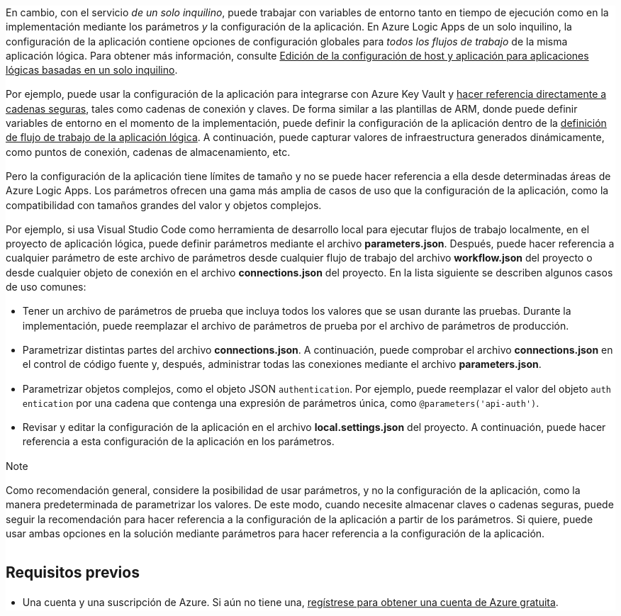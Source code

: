 En cambio, con el servicio *de un solo inquilino*, puede trabajar con variables de entorno tanto en tiempo de ejecución como en la implementación mediante los parámetros *y* la configuración de la aplicación. En Azure Logic Apps de un solo inquilino, la configuración de la aplicación contiene opciones de configuración globales para *todos los flujos de trabajo* de la misma aplicación lógica. Para obtener más información, consulte [Edición de la configuración de host y aplicación para aplicaciones lógicas basadas en un solo inquilino](edit-app-settings-host-settings.md).

Por ejemplo, puede usar la configuración de la aplicación para integrarse con Azure Key Vault y [hacer referencia directamente a cadenas seguras](../app-service/app-service-key-vault-references.md), tales como cadenas de conexión y claves. De forma similar a las plantillas de ARM, donde puede definir variables de entorno en el momento de la implementación, puede definir la configuración de la aplicación dentro de la [definición de flujo de trabajo de la aplicación lógica](/azure/templates/microsoft.logic/workflows). A continuación, puede capturar valores de infraestructura generados dinámicamente, como puntos de conexión, cadenas de almacenamiento, etc.

Pero la configuración de la aplicación tiene límites de tamaño y no se puede hacer referencia a ella desde determinadas áreas de Azure Logic Apps. Los parámetros ofrecen una gama más amplia de casos de uso que la configuración de la aplicación, como la compatibilidad con tamaños grandes del valor y objetos complejos.

Por ejemplo, si usa Visual Studio Code como herramienta de desarrollo local para ejecutar flujos de trabajo localmente, en el proyecto de aplicación lógica, puede definir parámetros mediante el archivo **parameters.json**. Después, puede hacer referencia a cualquier parámetro de este archivo de parámetros desde cualquier flujo de trabajo del archivo **workflow.json** del proyecto o desde cualquier objeto de conexión en el archivo **connections.json** del proyecto. En la lista siguiente se describen algunos casos de uso comunes:

* Tener un archivo de parámetros de prueba que incluya todos los valores que se usan durante las pruebas. Durante la implementación, puede reemplazar el archivo de parámetros de prueba por el archivo de parámetros de producción.

* Parametrizar distintas partes del archivo **connections.json**. A continuación, puede comprobar el archivo **connections.json** en el control de código fuente y, después, administrar todas las conexiones mediante el archivo **parameters.json**.

* Parametrizar objetos complejos, como el objeto JSON `authentication`. Por ejemplo, puede reemplazar el valor del objeto `authentication` por una cadena que contenga una expresión de parámetros única, como `@parameters('api-auth')`.

* Revisar y editar la configuración de la aplicación en el archivo **local.settings.json** del proyecto. A continuación, puede hacer referencia a esta configuración de la aplicación en los parámetros.

> [!NOTE]
> Como recomendación general, considere la posibilidad de usar parámetros, y no la configuración de la aplicación, como la manera predeterminada de parametrizar los valores. De este modo, cuando necesite almacenar claves o cadenas seguras, puede seguir la recomendación para hacer referencia a la configuración de la aplicación a partir de los parámetros. Si quiere, puede usar ambas opciones en la solución mediante parámetros para hacer referencia a la configuración de la aplicación.

## <a name="prerequisites"></a>Requisitos previos

* Una cuenta y una suscripción de Azure. Si aún no tiene una, [regístrese para obtener una cuenta de Azure gratuita](https://azure.microsoft.com/free/?WT.mc_id=A261C142F).
